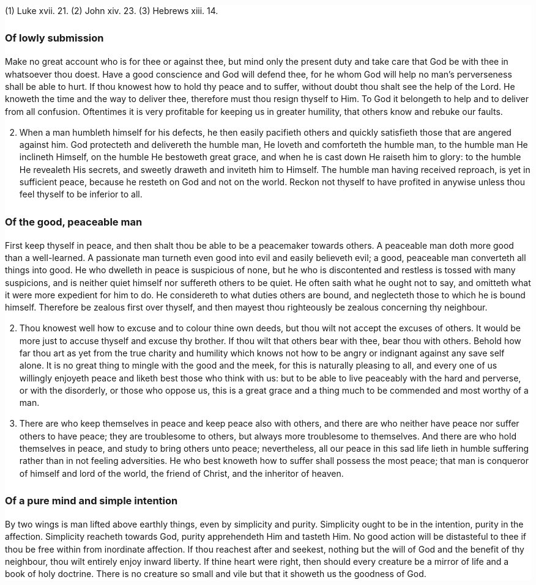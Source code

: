 (1) Luke xvii. 21. (2) John xiv. 23. (3) Hebrews xiii. 14.

### Of lowly submission

Make no great account who is for thee or against thee, but mind only the present duty and take care that God be with thee in whatsoever thou doest. Have a good conscience and God will defend thee, for he whom God will help no man’s perverseness shall be able to hurt. If thou knowest how to hold thy peace and to suffer, without doubt thou shalt see the help of the Lord. He knoweth the time and the way to deliver thee, therefore must thou resign thyself to Him. To God it belongeth to help and to deliver from all confusion. Oftentimes it is very profitable for keeping us in greater humility, that others know and rebuke our faults.

2. When a man humbleth himself for his defects, he then easily pacifieth others and quickly satisfieth those that are angered against him. God protecteth and delivereth the humble man, He loveth and comforteth the humble man, to the humble man He inclineth Himself, on the humble He bestoweth great grace, and when he is cast down He raiseth him to glory: to the humble He revealeth His secrets, and sweetly draweth and inviteth him to Himself. The humble man having received reproach, is yet in sufficient peace, because he resteth on God and not on the world. Reckon not thyself to have profited in anywise unless thou feel thyself to be inferior to all.

### Of the good, peaceable man

First keep thyself in peace, and then shalt thou be able to be a peacemaker towards others. A peaceable man doth more good than a well-learned. A passionate man turneth even good into evil and easily believeth evil; a good, peaceable man converteth all things into good. He who dwelleth in peace is suspicious of none, but he who is discontented and restless is tossed with many suspicions, and is neither quiet himself nor suffereth others to be quiet. He often saith what he ought not to say, and omitteth what it were more expedient for him to do. He considereth to what duties others are bound, and neglecteth those to which he is bound himself. Therefore be zealous first over thyself, and then mayest thou righteously be zealous concerning thy neighbour.

2. Thou knowest well how to excuse and to colour thine own deeds, but thou wilt not accept the excuses of others. It would be more just to accuse thyself and excuse thy brother. If thou wilt that others bear with thee, bear thou with others. Behold how far thou art as yet from the true charity and humility which knows not how to be angry or indignant against any save self alone. It is no great thing to mingle with the good and the meek, for this is naturally pleasing to all, and every one of us willingly enjoyeth peace and liketh best those who think with us: but to be able to live peaceably with the hard and perverse, or with the disorderly, or those who oppose us, this is a great grace and a thing much to be commended and most worthy of a man.

3. There are who keep themselves in peace and keep peace also with others, and there are who neither have peace nor suffer others to have peace; they are troublesome to others, but always more troublesome to themselves. And there are who hold themselves in peace, and study to bring others unto peace; nevertheless, all our peace in this sad life lieth in humble suffering rather than in not feeling adversities. He who best knoweth how to suffer shall possess the most peace; that man is conqueror of himself and lord of the world, the friend of Christ, and the inheritor of heaven.

### Of a pure mind and simple intention

By two wings is man lifted above earthly things, even by simplicity and purity. Simplicity ought to be in the intention, purity in the affection. Simplicity reacheth towards God, purity apprehendeth Him and tasteth Him. No good action will be distasteful to thee if thou be free within from inordinate affection. If thou reachest after and seekest, nothing but the will of God and the benefit of thy neighbour, thou wilt entirely enjoy inward liberty. If thine heart were right, then should every creature be a mirror of life and a book of holy doctrine. There is no creature so small and vile but that it showeth us the goodness of God.
